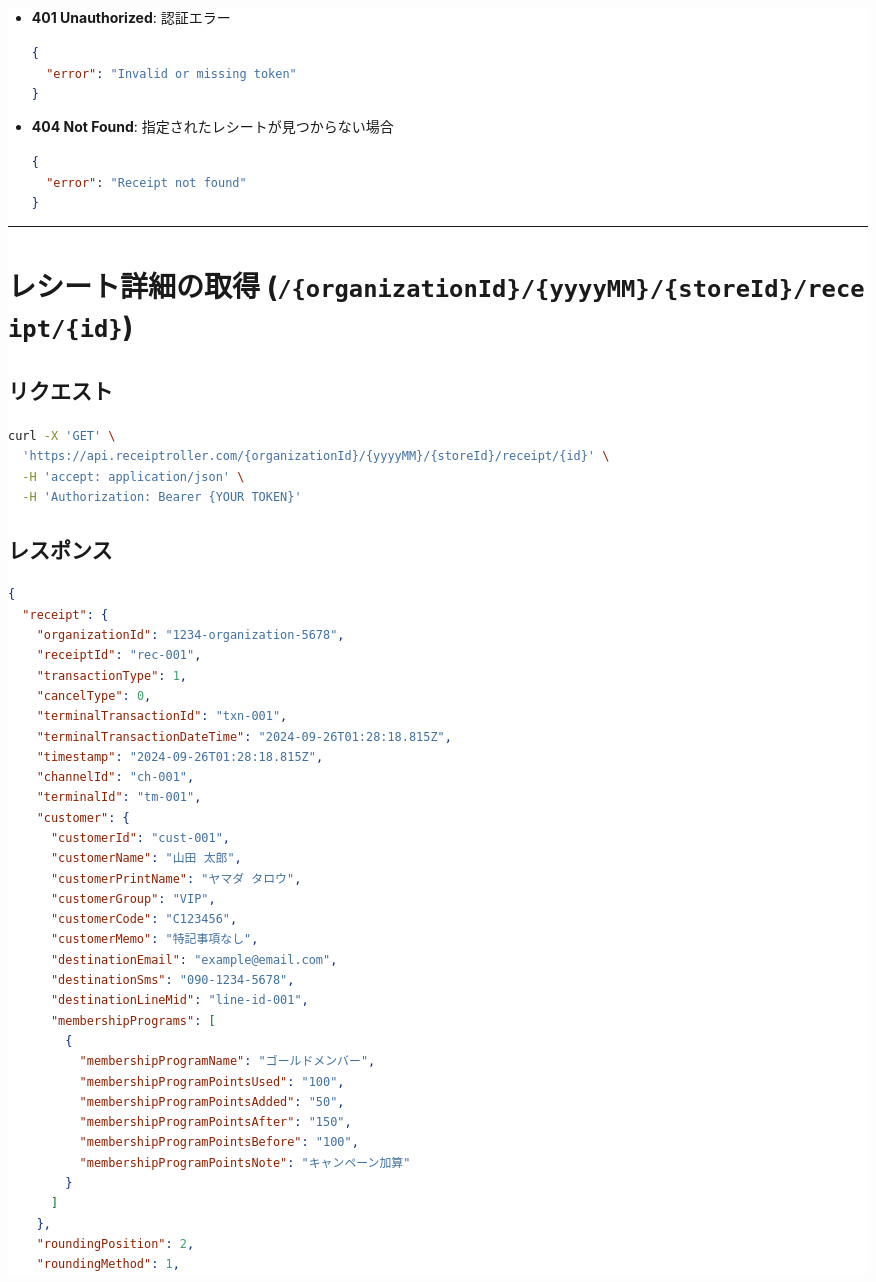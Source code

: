 - **401 Unauthorized**: 認証エラー
  ```json
  {
    "error": "Invalid or missing token"
  }
  ```

- **404 Not Found**: 指定されたレシートが見つからない場合
  ```json
  {
    "error": "Receipt not found"
  }
  ```
---
# レシート詳細の取得 (`/{organizationId}/{yyyyMM}/{storeId}/receipt/{id}`)

## リクエスト

```bash
curl -X 'GET' \
  'https://api.receiptroller.com/{organizationId}/{yyyyMM}/{storeId}/receipt/{id}' \
  -H 'accept: application/json' \
  -H 'Authorization: Bearer {YOUR TOKEN}'
```

## レスポンス

```json
{
  "receipt": {
    "organizationId": "1234-organization-5678",
    "receiptId": "rec-001",
    "transactionType": 1,
    "cancelType": 0,
    "terminalTransactionId": "txn-001",
    "terminalTransactionDateTime": "2024-09-26T01:28:18.815Z",
    "timestamp": "2024-09-26T01:28:18.815Z",
    "channelId": "ch-001",
    "terminalId": "tm-001",
    "customer": {
      "customerId": "cust-001",
      "customerName": "山田 太郎",
      "customerPrintName": "ヤマダ タロウ",
      "customerGroup": "VIP",
      "customerCode": "C123456",
      "customerMemo": "特記事項なし",
      "destinationEmail": "example@email.com",
      "destinationSms": "090-1234-5678",
      "destinationLineMid": "line-id-001",
      "membershipPrograms": [
        {
          "membershipProgramName": "ゴールドメンバー",
          "membershipProgramPointsUsed": "100",
          "membershipProgramPointsAdded": "50",
          "membershipProgramPointsAfter": "150",
          "membershipProgramPointsBefore": "100",
          "membershipProgramPointsNote": "キャンペーン加算"
        }
      ]
    },
    "roundingPosition": 2,
    "roundingMethod": 1,
```